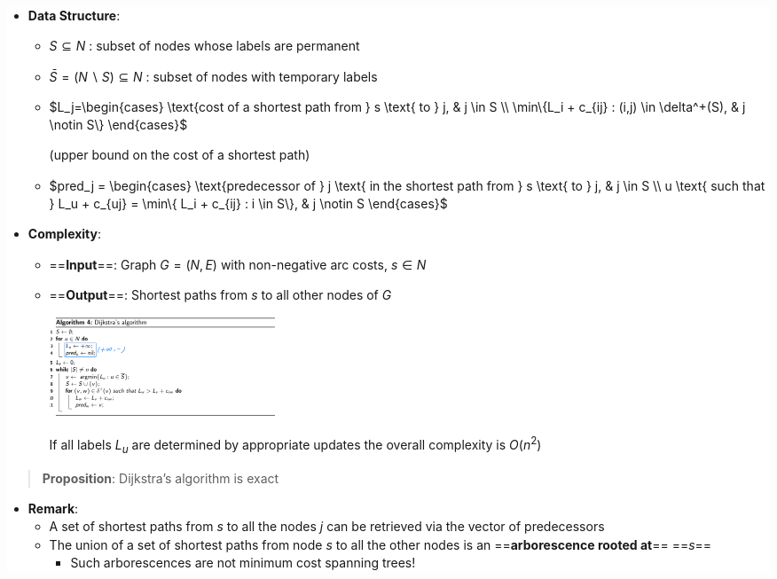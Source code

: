 - **Data Structure**:
    - $S \subseteq N$ : subset of nodes whose labels are permanent
    - $\bar{S} = (N \backslash S) \subseteq N$ : subset of nodes with temporary labels
    - $L_j=\begin{cases} \text{cost of a shortest path from } s \text{ to } j, & j \in S \\ \min\{L_i + c_{ij} : (i,j) \in \delta^+(S), & j \notin S\} \end{cases}$
      
        (upper bound on the cost of a shortest path)
        
    - $pred_j = \begin{cases} \text{predecessor of } j \text{ in the shortest path from } s \text{ to } j, & j \in S \\ u \text{ such that } L_u + c_{uj} = \min\{ L_i + c_{ij} : i \in S\}, & j \notin S \end{cases}$
- **Complexity**:
    - ==**Input**==: Graph $G=(N,E)$ with non-negative arc costs, $s \in N$
    - ==**Output**==: Shortest paths from $s$ to all other nodes of $G$
      
        <img src="assets/image 15.png" alt="image" style="zoom:25%; margin-left: 0" />
        
        If all labels $L_u$ are determined by appropriate updates the overall complexity is $O(n^2)$
        

  

> **Proposition**: Dijkstra’s algorithm is exact

  

- **Remark**:
    - A set of shortest paths from $s$ to all the nodes $j$ can be retrieved via the vector of predecessors
    - The union of a set of shortest paths from node $s$ to all the other nodes is an ==**arborescence rooted at**== ==$s$==
        - Such arborescences are not minimum cost spanning trees!
          